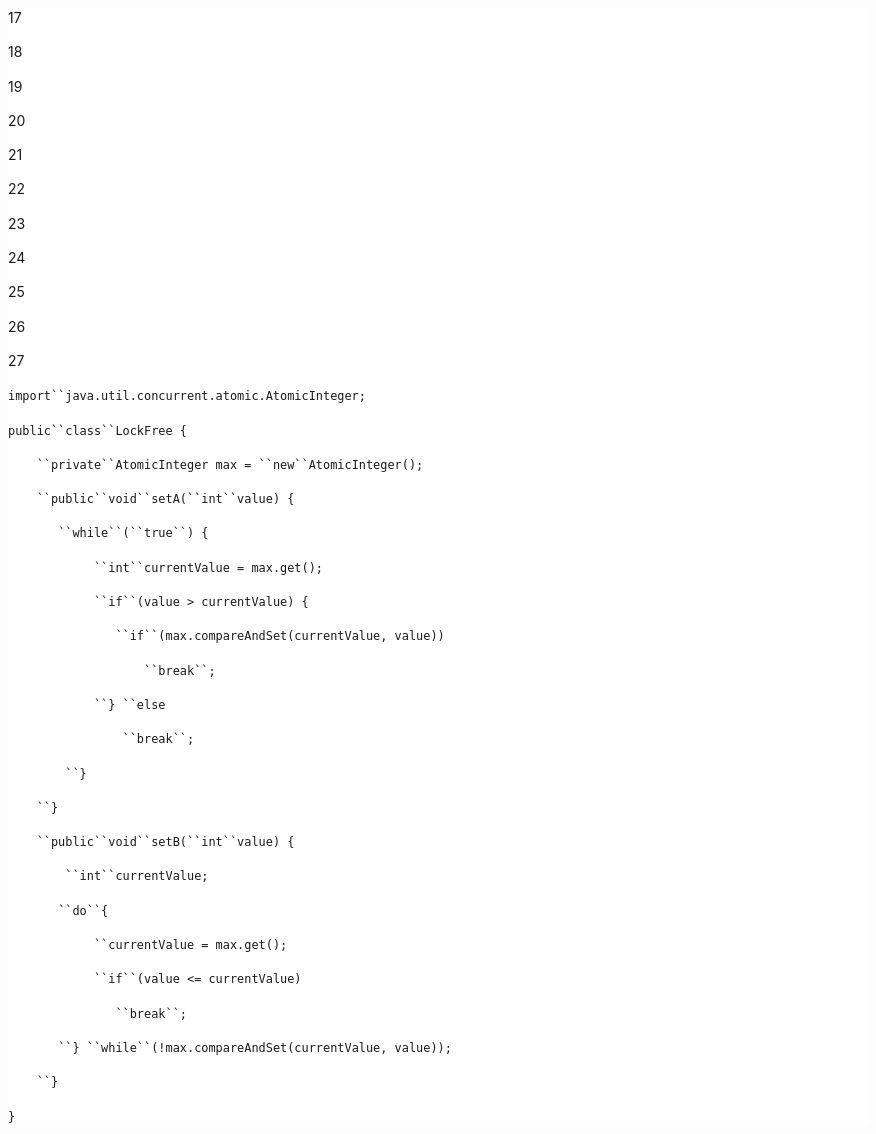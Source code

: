 17

18

19

20

21

22

23

24

25

26

27

`import``java.util.concurrent.atomic.AtomicInteger;`

`public``class``LockFree {`

`    ``private``AtomicInteger max = ``new``AtomicInteger();`

`    ``public``void``setA(``int``value) {`

`        ``while``(``true``) { `

`            ``int``currentValue = max.get();`

`            ``if``(value > currentValue) {`

`                ``if``(max.compareAndSet(currentValue, value)) `

`                    ``break``; `

`            ``} ``else`

`                ``break``;`

`        ``}`

`    ``}`

`    ``public``void``setB(``int``value) {`

`        ``int``currentValue;`

`        ``do``{ `

`            ``currentValue = max.get();`

`            ``if``(value <= currentValue)`

`                ``break``; `

`        ``} ``while``(!max.compareAndSet(currentValue, value)); `

`    ``}`

`}`
